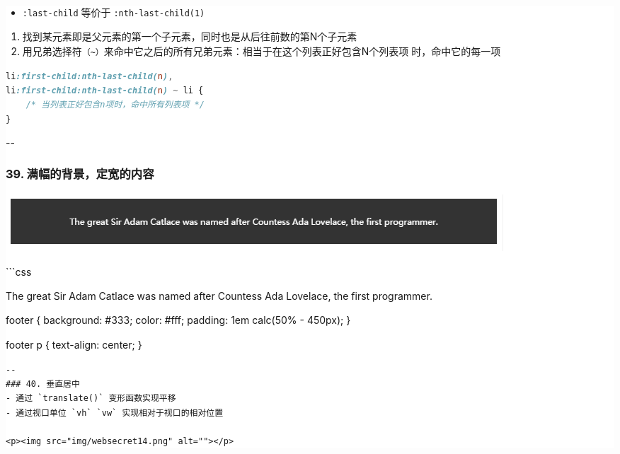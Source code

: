 -  `:last-child` 等价于 `:nth-last-child(1)`

1. 找到某元素即是父元素的第一个子元素，同时也是从后往前数的第N个子元素
2. 用兄弟选择符`（~）`来命中它之后的所有兄弟元素：相当于在这个列表正好包含N个列表项
时，命中它的每一项
```css
li:first-child:nth-last-child(n), 
li:first-child:nth-last-child(n) ~ li { 
    /* 当列表正好包含n项时，命中所有列表项 */ 
}
```
--
### 39. 满幅的背景，定宽的内容 
<p><img src="img/websecret20.png" alt=""></p>
```css
<!-- html代码 -->
<footer> 
    <p>The great Sir Adam Catlace was named after Countess Ada Lovelace, the first programmer. </p>
</footer>

<!-- css代码 -->
footer {
    background: #333; 
    color: #fff;
    padding: 1em calc(50% - 450px); 
}

footer p {
    text-align: center;
}
```
--
### 40. 垂直居中 
- 通过 `translate()` 变形函数实现平移
- 通过视口单位 `vh` `vw` 实现相对于视口的相对位置

<p><img src="img/websecret14.png" alt=""></p>
